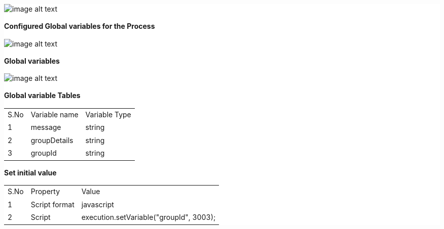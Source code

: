![image alt text](image_16.png)

**Configured Global variables for the Process**

![image alt text](image_17.png)

**Global variables**

![image alt text](image_18.png)

**Global variable Tables**

<table>
  <tr>
    <td>S.No</td>
    <td>Variable name</td>
    <td>Variable Type</td>
  </tr>
  <tr>
    <td>1</td>
    <td>message</td>
    <td>string</td>
  </tr>
  <tr>
    <td>2</td>
    <td>groupDetails</td>
    <td>string</td>
  </tr>
  <tr>
    <td>3</td>
    <td>groupId</td>
    <td>string</td>
  </tr>
</table>


**Set initial value**

<table>
  <tr>
    <td>S.No</td>
    <td>Property</td>
    <td>Value</td>
  </tr>
  <tr>
    <td>1</td>
    <td>Script format</td>
    <td>javascript</td>
  </tr>
  <tr>
    <td>2</td>
    <td>Script</td>
    <td>execution.setVariable("groupId", 3003);</td>
  </tr>
</table>
